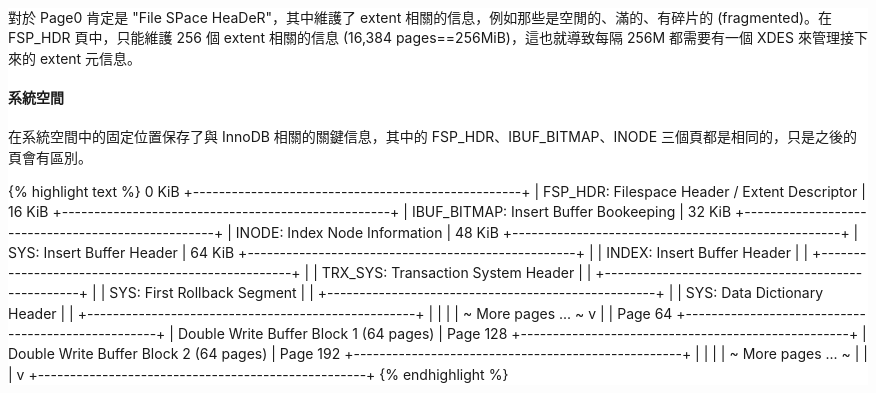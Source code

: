 對於 Page0 肯定是 "File SPace HeaDeR"，其中維護了 extent 相關的信息，例如那些是空閒的、滿的、有碎片的 (fragmented)。在 FSP_HDR 頁中，只能維護 256 個 extent 相關的信息 (16,384 pages==256MiB)，這也就導致每隔 256M 都需要有一個 XDES 來管理接下來的 extent 元信息。




#### 系統空間

在系統空間中的固定位置保存了與 InnoDB 相關的關鍵信息，其中的 FSP_HDR、IBUF_BITMAP、INODE 三個頁都是相同的，只是之後的頁會有區別。

{% highlight text %}
0 KiB    +---------------------------------------------------+
         |   FSP_HDR: Filespace Header / Extent Descriptor   |
16 KiB   +---------------------------------------------------+
         |       IBUF_BITMAP: Insert Buffer Bookeeping       |
32 KiB   +---------------------------------------------------+
         |           INODE: Index Node Information           |
48 KiB   +---------------------------------------------------+
         |             SYS: Insert Buffer Header             |
64 KiB   +---------------------------------------------------+
   |     |            INDEX: Insert Buffer Header            |
   |     +---------------------------------------------------+
   |     |        TRX_SYS: Transaction System Header         |
   |     +---------------------------------------------------+
   |     |           SYS: First Rollback Segment             |
   |     +---------------------------------------------------+
   |     |           SYS: Data Dictionary Header             |
   |     +---------------------------------------------------+
   |     |                                                   |
   |     ~                  More pages ...                   ~
   v     |                                                   |
Page 64  +---------------------------------------------------+
         |      Double Write Buffer Block 1 (64 pages)       |
Page 128 +---------------------------------------------------+
         |      Double Write Buffer Block 2 (64 pages)       |
Page 192 +---------------------------------------------------+
   |     |                                                   |
   |     ~                  More pages ...                   ~
   |     |                                                   |
   v     +---------------------------------------------------+
{% endhighlight %}
